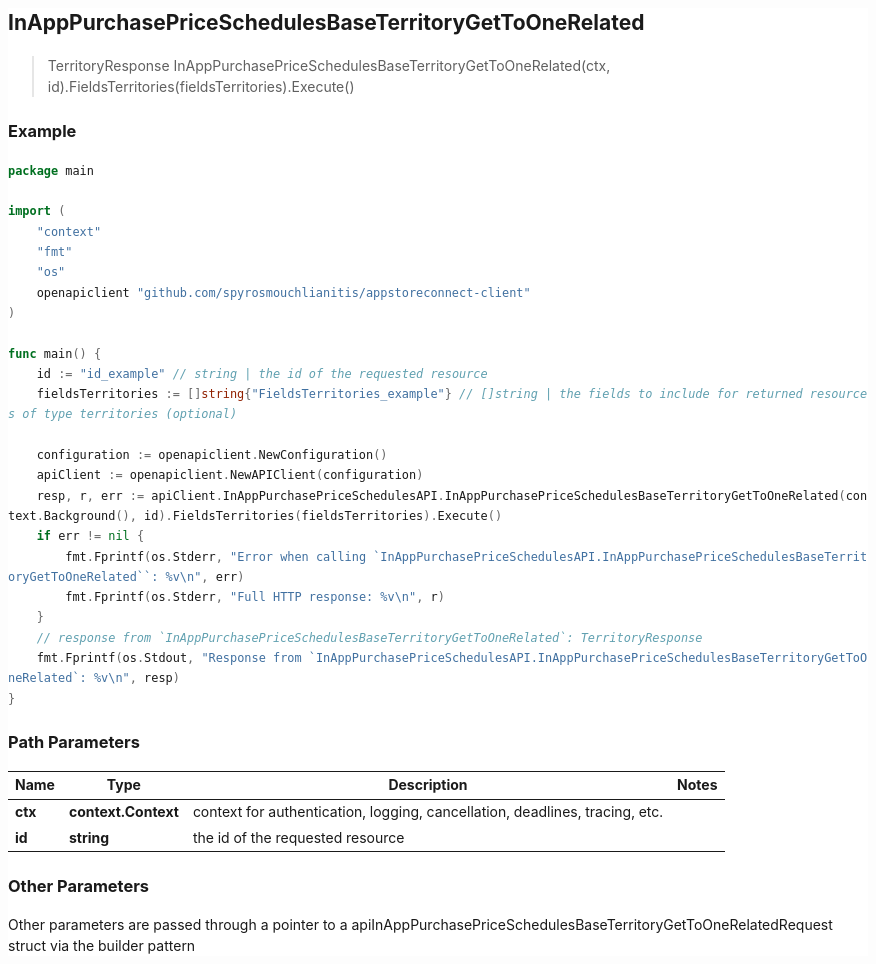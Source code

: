 
## InAppPurchasePriceSchedulesBaseTerritoryGetToOneRelated

> TerritoryResponse InAppPurchasePriceSchedulesBaseTerritoryGetToOneRelated(ctx, id).FieldsTerritories(fieldsTerritories).Execute()



### Example

```go
package main

import (
	"context"
	"fmt"
	"os"
	openapiclient "github.com/spyrosmouchlianitis/appstoreconnect-client"
)

func main() {
	id := "id_example" // string | the id of the requested resource
	fieldsTerritories := []string{"FieldsTerritories_example"} // []string | the fields to include for returned resources of type territories (optional)

	configuration := openapiclient.NewConfiguration()
	apiClient := openapiclient.NewAPIClient(configuration)
	resp, r, err := apiClient.InAppPurchasePriceSchedulesAPI.InAppPurchasePriceSchedulesBaseTerritoryGetToOneRelated(context.Background(), id).FieldsTerritories(fieldsTerritories).Execute()
	if err != nil {
		fmt.Fprintf(os.Stderr, "Error when calling `InAppPurchasePriceSchedulesAPI.InAppPurchasePriceSchedulesBaseTerritoryGetToOneRelated``: %v\n", err)
		fmt.Fprintf(os.Stderr, "Full HTTP response: %v\n", r)
	}
	// response from `InAppPurchasePriceSchedulesBaseTerritoryGetToOneRelated`: TerritoryResponse
	fmt.Fprintf(os.Stdout, "Response from `InAppPurchasePriceSchedulesAPI.InAppPurchasePriceSchedulesBaseTerritoryGetToOneRelated`: %v\n", resp)
}
```

### Path Parameters


Name | Type | Description  | Notes
------------- | ------------- | ------------- | -------------
**ctx** | **context.Context** | context for authentication, logging, cancellation, deadlines, tracing, etc.
**id** | **string** | the id of the requested resource | 

### Other Parameters

Other parameters are passed through a pointer to a apiInAppPurchasePriceSchedulesBaseTerritoryGetToOneRelatedRequest struct via the builder pattern

